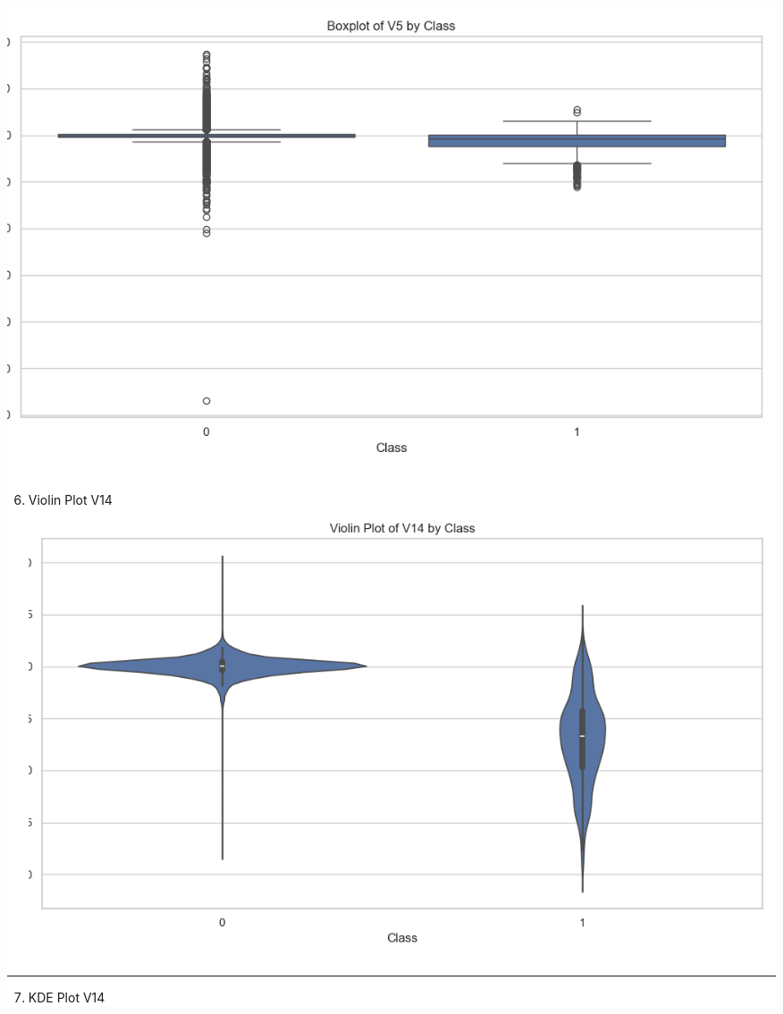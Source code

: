 ![Boxplots comparing PCA features V1–V5](https://raw.githubusercontent.com/x-rojas-io/credit-card-fraud-detection/main/assets/boxplot_V5_by_class.png)
----
6. Violin Plot V14
![Distribution of V14 shaped by class](https://raw.githubusercontent.com/x-rojas-io/credit-card-fraud-detection/main/assets/violinplot_V14.png)
----
7. KDE Plot V14